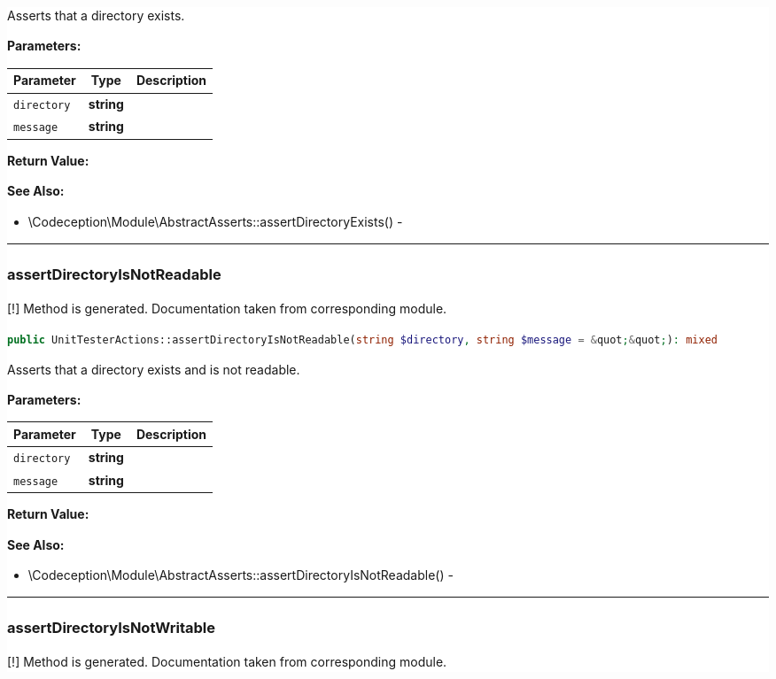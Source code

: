 Asserts that a directory exists.






**Parameters:**

| Parameter | Type | Description |
|-----------|------|-------------|
| `directory` | **string** |  |
| `message` | **string** |  |


**Return Value:**




**See Also:**

* \Codeception\Module\AbstractAsserts::assertDirectoryExists() - 

---
### assertDirectoryIsNotReadable

[!] Method is generated. Documentation taken from corresponding module.

```php
public UnitTesterActions::assertDirectoryIsNotReadable(string $directory, string $message = &quot;&quot;): mixed
```

Asserts that a directory exists and is not readable.






**Parameters:**

| Parameter | Type | Description |
|-----------|------|-------------|
| `directory` | **string** |  |
| `message` | **string** |  |


**Return Value:**




**See Also:**

* \Codeception\Module\AbstractAsserts::assertDirectoryIsNotReadable() - 

---
### assertDirectoryIsNotWritable

[!] Method is generated. Documentation taken from corresponding module.
